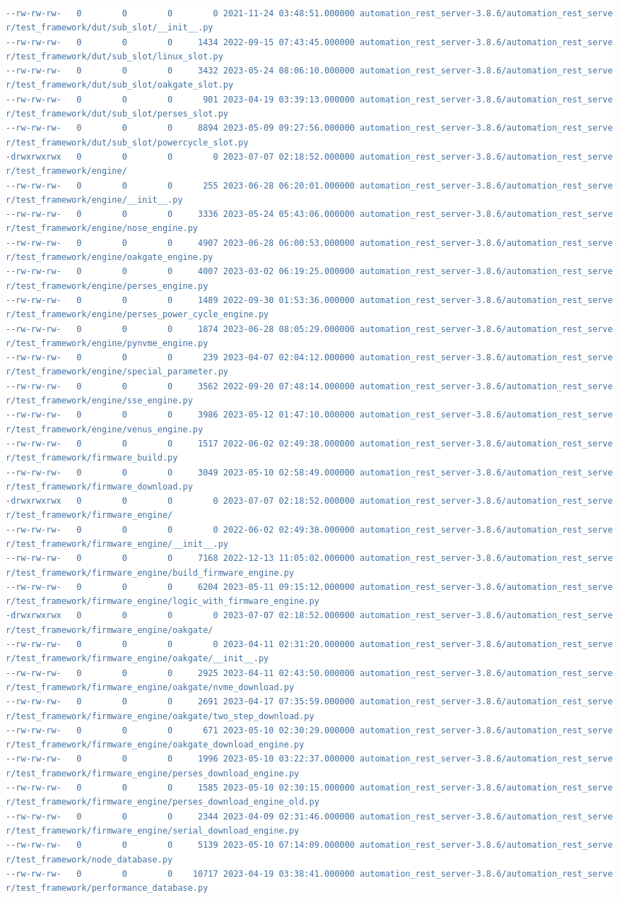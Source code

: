 ```diff
--rw-rw-rw-   0        0        0        0 2021-11-24 03:48:51.000000 automation_rest_server-3.8.6/automation_rest_server/test_framework/dut/sub_slot/__init__.py
--rw-rw-rw-   0        0        0     1434 2022-09-15 07:43:45.000000 automation_rest_server-3.8.6/automation_rest_server/test_framework/dut/sub_slot/linux_slot.py
--rw-rw-rw-   0        0        0     3432 2023-05-24 08:06:10.000000 automation_rest_server-3.8.6/automation_rest_server/test_framework/dut/sub_slot/oakgate_slot.py
--rw-rw-rw-   0        0        0      901 2023-04-19 03:39:13.000000 automation_rest_server-3.8.6/automation_rest_server/test_framework/dut/sub_slot/perses_slot.py
--rw-rw-rw-   0        0        0     8894 2023-05-09 09:27:56.000000 automation_rest_server-3.8.6/automation_rest_server/test_framework/dut/sub_slot/powercycle_slot.py
-drwxrwxrwx   0        0        0        0 2023-07-07 02:18:52.000000 automation_rest_server-3.8.6/automation_rest_server/test_framework/engine/
--rw-rw-rw-   0        0        0      255 2023-06-28 06:20:01.000000 automation_rest_server-3.8.6/automation_rest_server/test_framework/engine/__init__.py
--rw-rw-rw-   0        0        0     3336 2023-05-24 05:43:06.000000 automation_rest_server-3.8.6/automation_rest_server/test_framework/engine/nose_engine.py
--rw-rw-rw-   0        0        0     4907 2023-06-28 06:00:53.000000 automation_rest_server-3.8.6/automation_rest_server/test_framework/engine/oakgate_engine.py
--rw-rw-rw-   0        0        0     4007 2023-03-02 06:19:25.000000 automation_rest_server-3.8.6/automation_rest_server/test_framework/engine/perses_engine.py
--rw-rw-rw-   0        0        0     1489 2022-09-30 01:53:36.000000 automation_rest_server-3.8.6/automation_rest_server/test_framework/engine/perses_power_cycle_engine.py
--rw-rw-rw-   0        0        0     1874 2023-06-28 08:05:29.000000 automation_rest_server-3.8.6/automation_rest_server/test_framework/engine/pynvme_engine.py
--rw-rw-rw-   0        0        0      239 2023-04-07 02:04:12.000000 automation_rest_server-3.8.6/automation_rest_server/test_framework/engine/special_parameter.py
--rw-rw-rw-   0        0        0     3562 2022-09-20 07:48:14.000000 automation_rest_server-3.8.6/automation_rest_server/test_framework/engine/sse_engine.py
--rw-rw-rw-   0        0        0     3986 2023-05-12 01:47:10.000000 automation_rest_server-3.8.6/automation_rest_server/test_framework/engine/venus_engine.py
--rw-rw-rw-   0        0        0     1517 2022-06-02 02:49:38.000000 automation_rest_server-3.8.6/automation_rest_server/test_framework/firmware_build.py
--rw-rw-rw-   0        0        0     3049 2023-05-10 02:58:49.000000 automation_rest_server-3.8.6/automation_rest_server/test_framework/firmware_download.py
-drwxrwxrwx   0        0        0        0 2023-07-07 02:18:52.000000 automation_rest_server-3.8.6/automation_rest_server/test_framework/firmware_engine/
--rw-rw-rw-   0        0        0        0 2022-06-02 02:49:38.000000 automation_rest_server-3.8.6/automation_rest_server/test_framework/firmware_engine/__init__.py
--rw-rw-rw-   0        0        0     7168 2022-12-13 11:05:02.000000 automation_rest_server-3.8.6/automation_rest_server/test_framework/firmware_engine/build_firmware_engine.py
--rw-rw-rw-   0        0        0     6204 2023-05-11 09:15:12.000000 automation_rest_server-3.8.6/automation_rest_server/test_framework/firmware_engine/logic_with_firmware_engine.py
-drwxrwxrwx   0        0        0        0 2023-07-07 02:18:52.000000 automation_rest_server-3.8.6/automation_rest_server/test_framework/firmware_engine/oakgate/
--rw-rw-rw-   0        0        0        0 2023-04-11 02:31:20.000000 automation_rest_server-3.8.6/automation_rest_server/test_framework/firmware_engine/oakgate/__init__.py
--rw-rw-rw-   0        0        0     2925 2023-04-11 02:43:50.000000 automation_rest_server-3.8.6/automation_rest_server/test_framework/firmware_engine/oakgate/nvme_download.py
--rw-rw-rw-   0        0        0     2691 2023-04-17 07:35:59.000000 automation_rest_server-3.8.6/automation_rest_server/test_framework/firmware_engine/oakgate/two_step_download.py
--rw-rw-rw-   0        0        0      671 2023-05-10 02:30:29.000000 automation_rest_server-3.8.6/automation_rest_server/test_framework/firmware_engine/oakgate_download_engine.py
--rw-rw-rw-   0        0        0     1996 2023-05-10 03:22:37.000000 automation_rest_server-3.8.6/automation_rest_server/test_framework/firmware_engine/perses_download_engine.py
--rw-rw-rw-   0        0        0     1585 2023-05-10 02:30:15.000000 automation_rest_server-3.8.6/automation_rest_server/test_framework/firmware_engine/perses_download_engine_old.py
--rw-rw-rw-   0        0        0     2344 2023-04-09 02:31:46.000000 automation_rest_server-3.8.6/automation_rest_server/test_framework/firmware_engine/serial_download_engine.py
--rw-rw-rw-   0        0        0     5139 2023-05-10 07:14:09.000000 automation_rest_server-3.8.6/automation_rest_server/test_framework/node_database.py
--rw-rw-rw-   0        0        0    10717 2023-04-19 03:38:41.000000 automation_rest_server-3.8.6/automation_rest_server/test_framework/performance_database.py
```